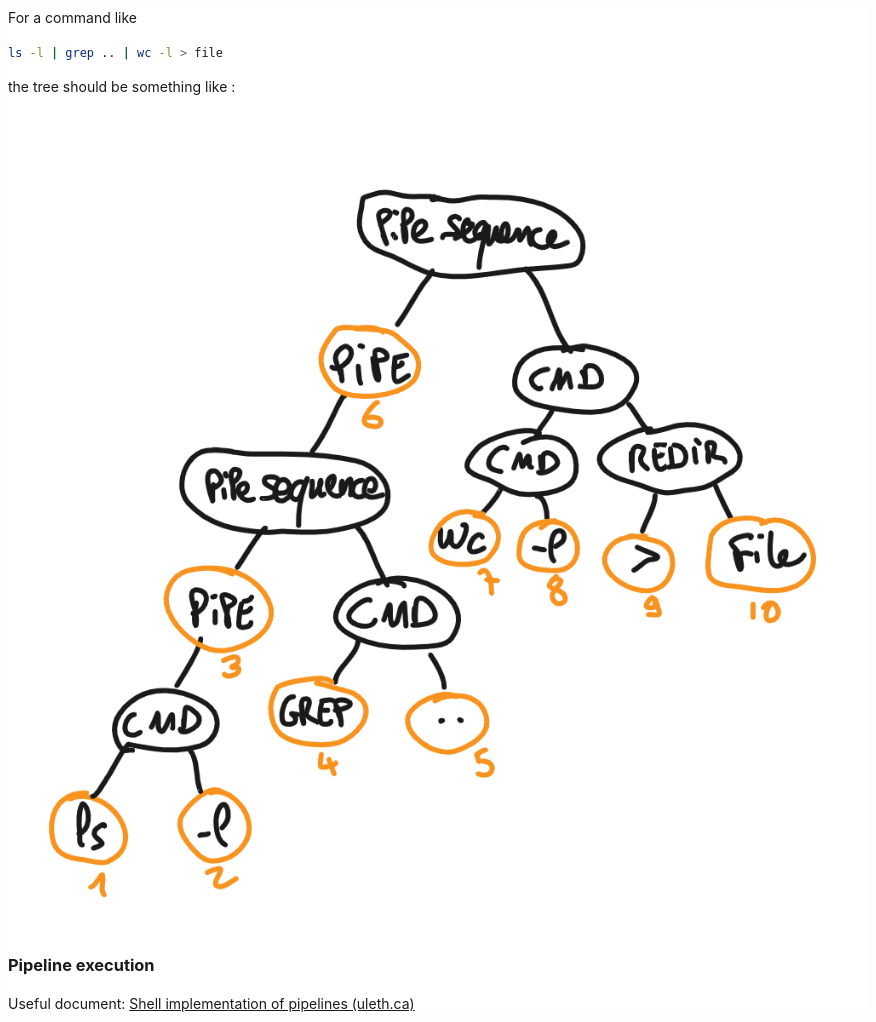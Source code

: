 For a command like 
```sh
ls -l | grep .. | wc -l > file
```
the tree should be something like :

![POST ORDER Visit real](doc/img/post_order-real.png)

### Pipeline execution

Useful document: 
[Shell implementation of pipelines (uleth.ca)](https://www.cs.uleth.ca/~holzmann/C/system/shell_does_pipeline.pdf)
